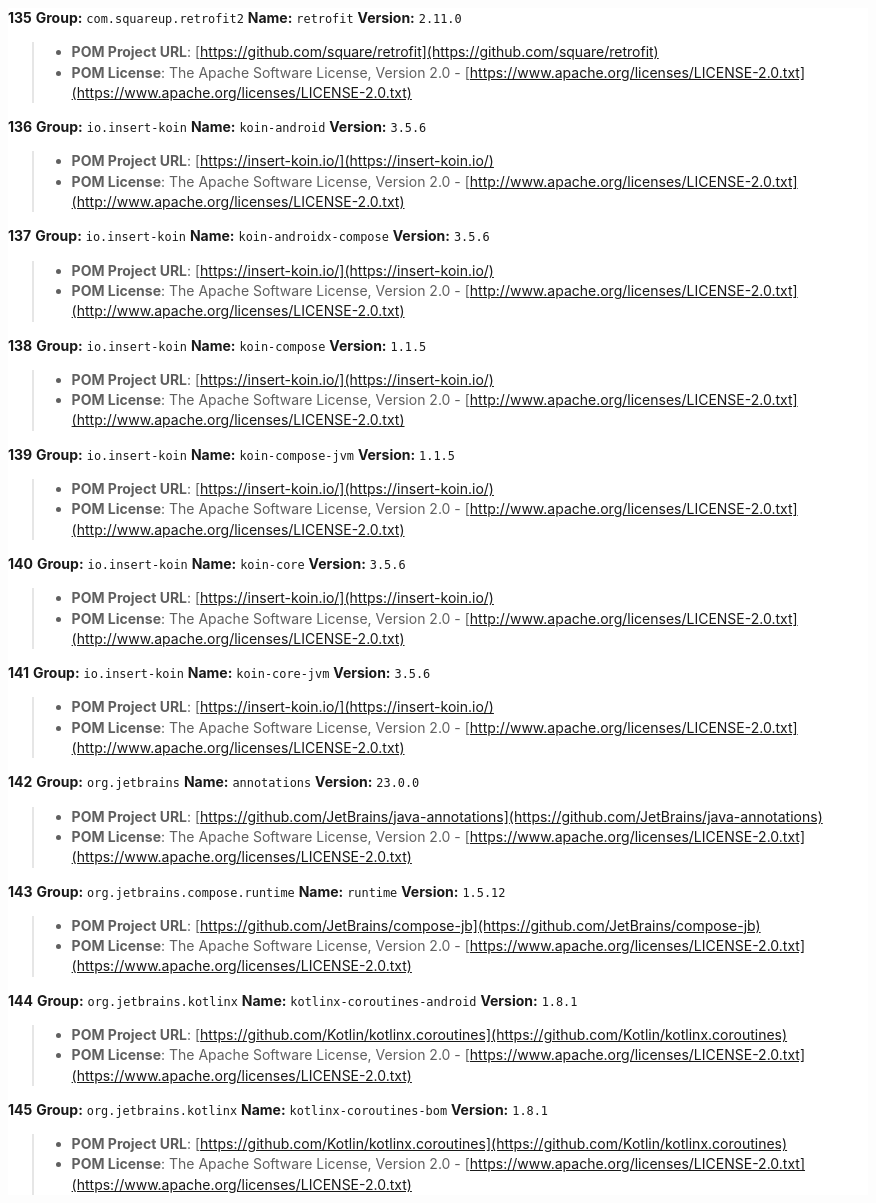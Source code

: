 **135** **Group:** `com.squareup.retrofit2` **Name:** `retrofit` **Version:** `2.11.0` 
> - **POM Project URL**: [https://github.com/square/retrofit](https://github.com/square/retrofit)
> - **POM License**: The Apache Software License, Version 2.0 - [https://www.apache.org/licenses/LICENSE-2.0.txt](https://www.apache.org/licenses/LICENSE-2.0.txt)

**136** **Group:** `io.insert-koin` **Name:** `koin-android` **Version:** `3.5.6` 
> - **POM Project URL**: [https://insert-koin.io/](https://insert-koin.io/)
> - **POM License**: The Apache Software License, Version 2.0 - [http://www.apache.org/licenses/LICENSE-2.0.txt](http://www.apache.org/licenses/LICENSE-2.0.txt)

**137** **Group:** `io.insert-koin` **Name:** `koin-androidx-compose` **Version:** `3.5.6` 
> - **POM Project URL**: [https://insert-koin.io/](https://insert-koin.io/)
> - **POM License**: The Apache Software License, Version 2.0 - [http://www.apache.org/licenses/LICENSE-2.0.txt](http://www.apache.org/licenses/LICENSE-2.0.txt)

**138** **Group:** `io.insert-koin` **Name:** `koin-compose` **Version:** `1.1.5` 
> - **POM Project URL**: [https://insert-koin.io/](https://insert-koin.io/)
> - **POM License**: The Apache Software License, Version 2.0 - [http://www.apache.org/licenses/LICENSE-2.0.txt](http://www.apache.org/licenses/LICENSE-2.0.txt)

**139** **Group:** `io.insert-koin` **Name:** `koin-compose-jvm` **Version:** `1.1.5` 
> - **POM Project URL**: [https://insert-koin.io/](https://insert-koin.io/)
> - **POM License**: The Apache Software License, Version 2.0 - [http://www.apache.org/licenses/LICENSE-2.0.txt](http://www.apache.org/licenses/LICENSE-2.0.txt)

**140** **Group:** `io.insert-koin` **Name:** `koin-core` **Version:** `3.5.6` 
> - **POM Project URL**: [https://insert-koin.io/](https://insert-koin.io/)
> - **POM License**: The Apache Software License, Version 2.0 - [http://www.apache.org/licenses/LICENSE-2.0.txt](http://www.apache.org/licenses/LICENSE-2.0.txt)

**141** **Group:** `io.insert-koin` **Name:** `koin-core-jvm` **Version:** `3.5.6` 
> - **POM Project URL**: [https://insert-koin.io/](https://insert-koin.io/)
> - **POM License**: The Apache Software License, Version 2.0 - [http://www.apache.org/licenses/LICENSE-2.0.txt](http://www.apache.org/licenses/LICENSE-2.0.txt)

**142** **Group:** `org.jetbrains` **Name:** `annotations` **Version:** `23.0.0` 
> - **POM Project URL**: [https://github.com/JetBrains/java-annotations](https://github.com/JetBrains/java-annotations)
> - **POM License**: The Apache Software License, Version 2.0 - [https://www.apache.org/licenses/LICENSE-2.0.txt](https://www.apache.org/licenses/LICENSE-2.0.txt)

**143** **Group:** `org.jetbrains.compose.runtime` **Name:** `runtime` **Version:** `1.5.12` 
> - **POM Project URL**: [https://github.com/JetBrains/compose-jb](https://github.com/JetBrains/compose-jb)
> - **POM License**: The Apache Software License, Version 2.0 - [https://www.apache.org/licenses/LICENSE-2.0.txt](https://www.apache.org/licenses/LICENSE-2.0.txt)

**144** **Group:** `org.jetbrains.kotlinx` **Name:** `kotlinx-coroutines-android` **Version:** `1.8.1` 
> - **POM Project URL**: [https://github.com/Kotlin/kotlinx.coroutines](https://github.com/Kotlin/kotlinx.coroutines)
> - **POM License**: The Apache Software License, Version 2.0 - [https://www.apache.org/licenses/LICENSE-2.0.txt](https://www.apache.org/licenses/LICENSE-2.0.txt)

**145** **Group:** `org.jetbrains.kotlinx` **Name:** `kotlinx-coroutines-bom` **Version:** `1.8.1` 
> - **POM Project URL**: [https://github.com/Kotlin/kotlinx.coroutines](https://github.com/Kotlin/kotlinx.coroutines)
> - **POM License**: The Apache Software License, Version 2.0 - [https://www.apache.org/licenses/LICENSE-2.0.txt](https://www.apache.org/licenses/LICENSE-2.0.txt)
